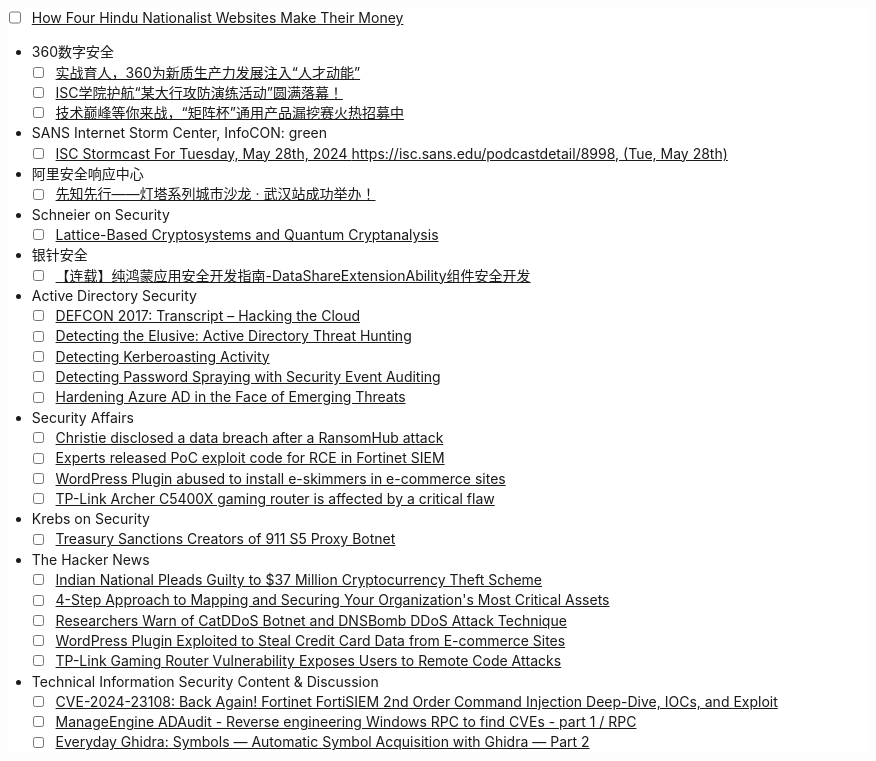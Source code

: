   - [ ] [How Four Hindu Nationalist Websites Make Their Money](https://www.bellingcat.com/news/2024/05/28/how-hindu-nationalist-far-right-india-websites-money/)
- 360数字安全
  - [ ] [实战育人，360为新质生产力发展注入“人才动能”](https://mp.weixin.qq.com/s?__biz=MzA4MTg0MDQ4Nw==&mid=2247571705&idx=1&sn=804e23b57d095b0297ecc606847d6cac&chksm=9f8d48f1a8fac1e7571218567f8a97a671c1995899c38e65e1d26954f8c0354bd0596729e8aa&scene=58&subscene=0#rd)
  - [ ] [ISC学院护航“某大行攻防演练活动”圆满落幕！](https://mp.weixin.qq.com/s?__biz=MzA4MTg0MDQ4Nw==&mid=2247571705&idx=2&sn=e36f34517b46d59309175d7a51d6b10b&chksm=9f8d48f1a8fac1e7f9da2c64023827c48e3ceae002ec9ddd654aa73041ee9851de4301905e1b&scene=58&subscene=0#rd)
  - [ ] [技术巅峰等你来战，“矩阵杯”通用产品漏挖赛火热招募中](https://mp.weixin.qq.com/s?__biz=MzA4MTg0MDQ4Nw==&mid=2247571705&idx=3&sn=ca64f0cfd82c6587e1e183192458172c&chksm=9f8d48f1a8fac1e7e38615523021ca4092124cf94588a12e447a0cda196cfd0a6f653199ce2e&scene=58&subscene=0#rd)
- SANS Internet Storm Center, InfoCON: green
  - [ ] [ISC Stormcast For Tuesday, May 28th, 2024 https://isc.sans.edu/podcastdetail/8998, (Tue, May 28th)](https://isc.sans.edu/diary/rss/30960)
- 阿里安全响应中心
  - [ ] [先知先行——灯塔系列城市沙龙 · 武汉站成功举办！](https://mp.weixin.qq.com/s?__biz=MzIxMjEwNTc4NA==&mid=2652994692&idx=1&sn=548e6b53a1334468d161be95e8f84e29&chksm=8c9ef3d3bbe97ac53386df88079b5f6b7ec1c54f872f26a6874505660e594d32a0bb9677aa91&scene=58&subscene=0#rd)
- Schneier on Security
  - [ ] [Lattice-Based Cryptosystems and Quantum Cryptanalysis](https://www.schneier.com/blog/archives/2024/05/lattice-based-cryptosystems-and-quantum-cryptanalysis.html)
- 银针安全
  - [ ] [【连载】纯鸿蒙应用安全开发指南-DataShareExtensionAbility组件安全开发](https://mp.weixin.qq.com/s?__biz=Mzg2MDY2ODc5MA==&mid=2247483898&idx=1&sn=179ea59d58548855aeb70b5e8fbf9a5c&chksm=ce2397e3f9541ef506f3ff7741cf657ce650f1f1e946a350226b9ff41afe918d8fc8fe62a40e&scene=58&subscene=0#rd)
- Active Directory Security
  - [ ] [DEFCON 2017: Transcript – Hacking the Cloud](https://adsecurity.org/?p=4434)
  - [ ] [Detecting the Elusive: Active Directory Threat Hunting](https://adsecurity.org/?p=4432)
  - [ ] [Detecting Kerberoasting Activity](https://adsecurity.org/?p=4430)
  - [ ] [Detecting Password Spraying with Security Event Auditing](https://adsecurity.org/?p=4428)
  - [ ] [Hardening Azure AD in the Face of Emerging Threats](https://adsecurity.org/?p=4426)
- Security Affairs
  - [ ] [Christie disclosed a data breach after a RansomHub attack](https://securityaffairs.com/163808/cyber-crime/christie-data-breach.html)
  - [ ] [Experts released PoC exploit code for RCE in Fortinet SIEM](https://securityaffairs.com/163797/hacking/fortinet-siem-critical-rce-poc.html)
  - [ ] [WordPress Plugin abused to install e-skimmers in e-commerce sites](https://securityaffairs.com/163777/malware/wordpress-plugin-insert-e-skimmer.html)
  - [ ] [TP-Link Archer C5400X gaming router is affected by a critical flaw](https://securityaffairs.com/163762/hacking/tp-link-archer-c5400x-critical-flaw.html)
- Krebs on Security
  - [ ] [Treasury Sanctions Creators of 911 S5 Proxy Botnet](https://krebsonsecurity.com/2024/05/treasury-sanctions-creators-of-911-s5-proxy-botnet/)
- The Hacker News
  - [ ] [Indian National Pleads Guilty to $37 Million Cryptocurrency Theft Scheme](https://thehackernews.com/2024/05/indian-national-pleads-guilty-to-37.html)
  - [ ] [4-Step Approach to Mapping and Securing Your Organization's Most Critical Assets](https://thehackernews.com/2024/05/4-step-approach-to-mapping-and-securing.html)
  - [ ] [Researchers Warn of CatDDoS Botnet and DNSBomb DDoS Attack Technique](https://thehackernews.com/2024/05/researchers-warn-of-catddos-botnet-and.html)
  - [ ] [WordPress Plugin Exploited to Steal Credit Card Data from E-commerce Sites](https://thehackernews.com/2024/05/wordpress-plugin-exploited-to-steal.html)
  - [ ] [TP-Link Gaming Router Vulnerability Exposes Users to Remote Code Attacks](https://thehackernews.com/2024/05/tp-link-gaming-router-vulnerability.html)
- Technical Information Security Content & Discussion
  - [ ] [CVE-2024-23108: Back Again! Fortinet FortiSIEM 2nd Order Command Injection Deep-Dive, IOCs, and Exploit](https://www.reddit.com/r/netsec/comments/1d2ier8/cve202423108_back_again_fortinet_fortisiem_2nd/)
  - [ ] [ManageEngine ADAudit - Reverse engineering Windows RPC to find CVEs - part 1 / RPC](https://www.reddit.com/r/netsec/comments/1d2d0vm/manageengine_adaudit_reverse_engineering_windows/)
  - [ ] [Everyday Ghidra: Symbols — Automatic Symbol Acquisition with Ghidra — Part 2](https://www.reddit.com/r/netsec/comments/1d2ivpe/everyday_ghidra_symbols_automatic_symbol/)
